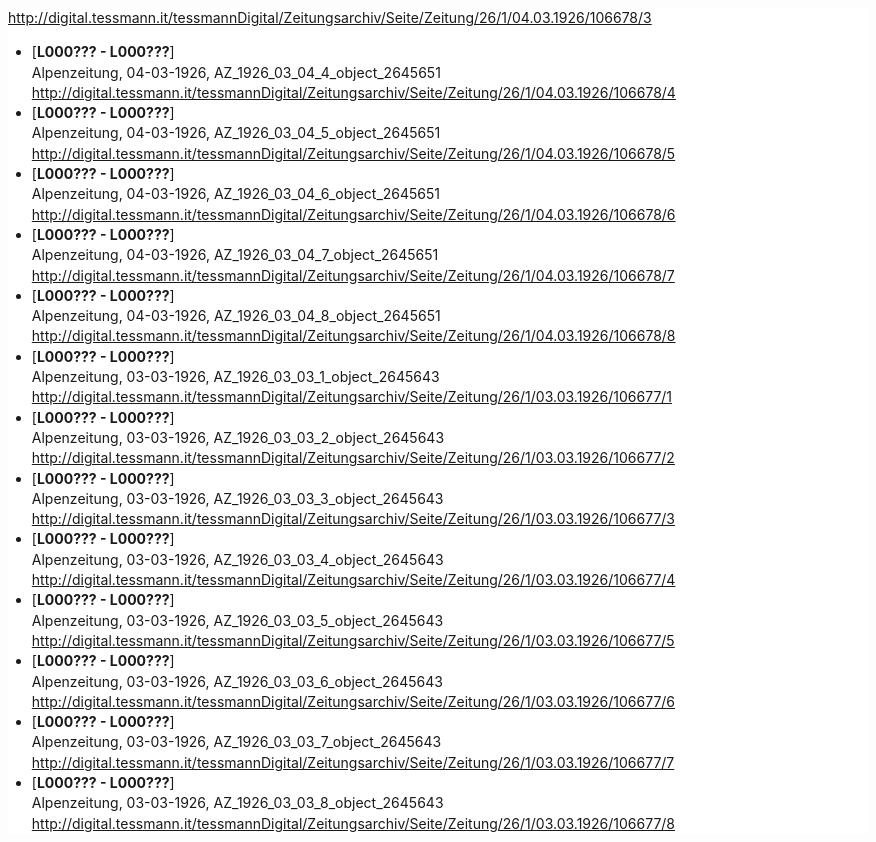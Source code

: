 http://digital.tessmann.it/tessmannDigital/Zeitungsarchiv/Seite/Zeitung/26/1/04.03.1926/106678/3
* [**L000??? - L000???**]  
Alpenzeitung, 04-03-1926, AZ_1926_03_04_4_object_2645651  
http://digital.tessmann.it/tessmannDigital/Zeitungsarchiv/Seite/Zeitung/26/1/04.03.1926/106678/4
* [**L000??? - L000???**]  
Alpenzeitung, 04-03-1926, AZ_1926_03_04_5_object_2645651  
http://digital.tessmann.it/tessmannDigital/Zeitungsarchiv/Seite/Zeitung/26/1/04.03.1926/106678/5
* [**L000??? - L000???**]  
Alpenzeitung, 04-03-1926, AZ_1926_03_04_6_object_2645651  
http://digital.tessmann.it/tessmannDigital/Zeitungsarchiv/Seite/Zeitung/26/1/04.03.1926/106678/6
* [**L000??? - L000???**]  
Alpenzeitung, 04-03-1926, AZ_1926_03_04_7_object_2645651  
http://digital.tessmann.it/tessmannDigital/Zeitungsarchiv/Seite/Zeitung/26/1/04.03.1926/106678/7
* [**L000??? - L000???**]  
Alpenzeitung, 04-03-1926, AZ_1926_03_04_8_object_2645651  
http://digital.tessmann.it/tessmannDigital/Zeitungsarchiv/Seite/Zeitung/26/1/04.03.1926/106678/8
* [**L000??? - L000???**]  
Alpenzeitung, 03-03-1926, AZ_1926_03_03_1_object_2645643  
http://digital.tessmann.it/tessmannDigital/Zeitungsarchiv/Seite/Zeitung/26/1/03.03.1926/106677/1
* [**L000??? - L000???**]  
Alpenzeitung, 03-03-1926, AZ_1926_03_03_2_object_2645643  
http://digital.tessmann.it/tessmannDigital/Zeitungsarchiv/Seite/Zeitung/26/1/03.03.1926/106677/2
* [**L000??? - L000???**]  
Alpenzeitung, 03-03-1926, AZ_1926_03_03_3_object_2645643  
http://digital.tessmann.it/tessmannDigital/Zeitungsarchiv/Seite/Zeitung/26/1/03.03.1926/106677/3
* [**L000??? - L000???**]  
Alpenzeitung, 03-03-1926, AZ_1926_03_03_4_object_2645643  
http://digital.tessmann.it/tessmannDigital/Zeitungsarchiv/Seite/Zeitung/26/1/03.03.1926/106677/4
* [**L000??? - L000???**]  
Alpenzeitung, 03-03-1926, AZ_1926_03_03_5_object_2645643  
http://digital.tessmann.it/tessmannDigital/Zeitungsarchiv/Seite/Zeitung/26/1/03.03.1926/106677/5
* [**L000??? - L000???**]  
Alpenzeitung, 03-03-1926, AZ_1926_03_03_6_object_2645643  
http://digital.tessmann.it/tessmannDigital/Zeitungsarchiv/Seite/Zeitung/26/1/03.03.1926/106677/6
* [**L000??? - L000???**]  
Alpenzeitung, 03-03-1926, AZ_1926_03_03_7_object_2645643  
http://digital.tessmann.it/tessmannDigital/Zeitungsarchiv/Seite/Zeitung/26/1/03.03.1926/106677/7
* [**L000??? - L000???**]  
Alpenzeitung, 03-03-1926, AZ_1926_03_03_8_object_2645643  
http://digital.tessmann.it/tessmannDigital/Zeitungsarchiv/Seite/Zeitung/26/1/03.03.1926/106677/8
